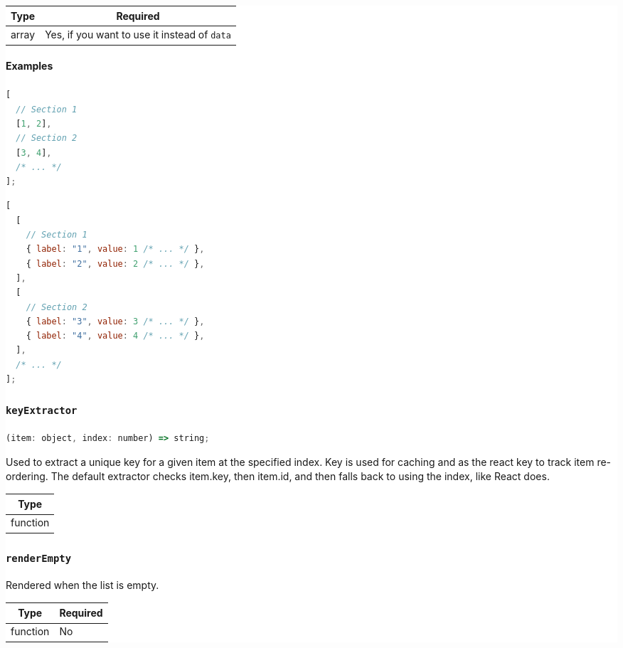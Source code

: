 | Type  | Required                                     |
| ----- | -------------------------------------------- |
| array | Yes, if you want to use it instead of `data` |

#### Examples

```js
[
  // Section 1
  [1, 2],
  // Section 2
  [3, 4],
  /* ... */
];
```

```js
[
  [
    // Section 1
    { label: "1", value: 1 /* ... */ },
    { label: "2", value: 2 /* ... */ },
  ],
  [
    // Section 2
    { label: "3", value: 3 /* ... */ },
    { label: "4", value: 4 /* ... */ },
  ],
  /* ... */
];
```

### `keyExtractor`

```js
(item: object, index: number) => string;
```

Used to extract a unique key for a given item at the specified index. Key is used for caching and as the react key to track item re-ordering. The default extractor checks item.key, then item.id, and then falls back to using the index, like React does.

| Type     |
| -------- |
| function |

### `renderEmpty`

Rendered when the list is empty.

| Type     | Required |
| -------- | -------- |
| function | No       |
